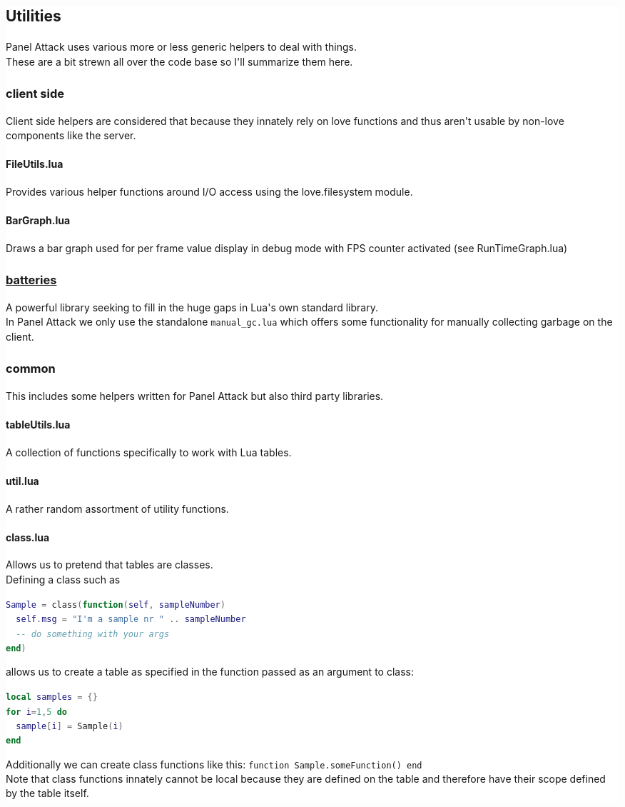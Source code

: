 ## Utilities

Panel Attack uses various more or less generic helpers to deal with things.  
These are a bit strewn all over the code base so I'll summarize them here.

### client side

Client side helpers are considered that because they innately rely on love functions and thus aren't usable by non-love components like the server.

#### FileUtils.lua

Provides various helper functions around I/O access using the love.filesystem module.


#### BarGraph.lua

Draws a bar graph used for per frame value display in debug mode with FPS counter activated (see RunTimeGraph.lua)

### [batteries](https://github.com/1bardesign/batteries)

A powerful library seeking to fill in the huge gaps in Lua's own standard library.  
In Panel Attack we only use the standalone `manual_gc.lua` which offers some functionality for manually collecting garbage on the client.

### common

This includes some helpers written for Panel Attack but also third party libraries.

#### tableUtils.lua
A collection of functions specifically to work with Lua tables.

#### util.lua
A rather random assortment of utility functions.

#### class.lua
Allows us to pretend that tables are classes.  
Defining a class such as
```Lua
Sample = class(function(self, sampleNumber)
  self.msg = "I'm a sample nr " .. sampleNumber
  -- do something with your args
end)
```
allows us to create a table as specified in the function passed as an argument to class:
```Lua
local samples = {}
for i=1,5 do 
  sample[i] = Sample(i)
end
```
Additionally we can create class functions like this:
`function Sample.someFunction() end`  
Note that class functions innately cannot be local because they are defined on the table and therefore have their scope defined by the table itself.  
